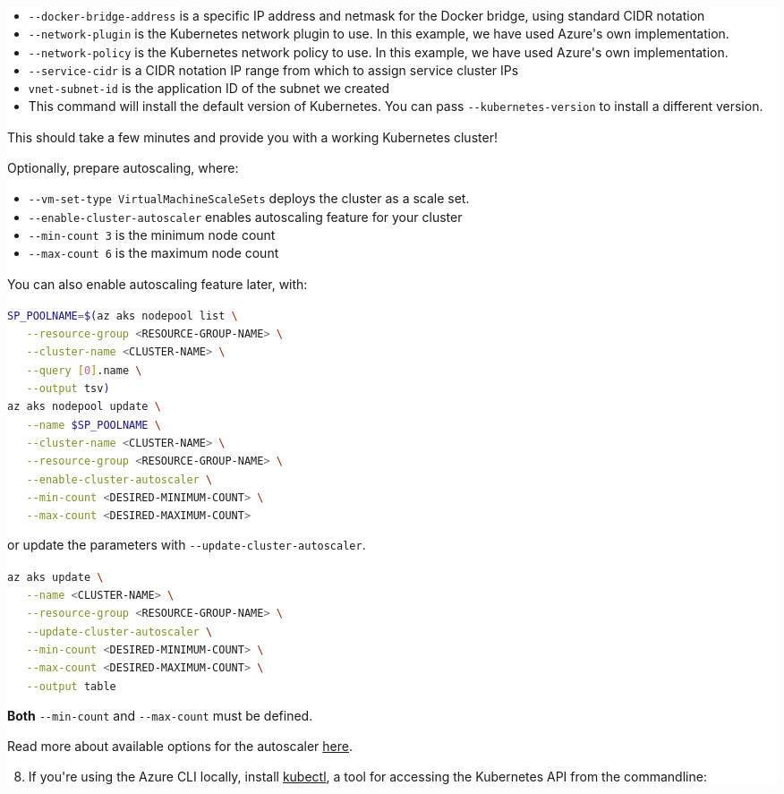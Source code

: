    - `--docker-bridge-address` is a specific IP address and netmask for the Docker bridge, using standard CIDR notation
   - `--network-plugin` is the Kubernetes network plugin to use. In this example, we have used Azure's own implementation.
   - `--network-policy` is the Kubernetes network policy to use. In this example, we have used Azure's own implementation.
   - `--service-cidr` is a CIDR notation IP range from which to assign service cluster IPs
   - `vnet-subnet-id` is the application ID of the subnet we created
   - This command will install the default version of Kubernetes. You can pass `--kubernetes-version` to install a different version.

   This should take a few minutes and provide you with a working Kubernetes cluster!

   Optionally, prepare autoscaling, where:

   - `--vm-set-type VirtualMachineScaleSets` deploys the cluster as a scale set.
   - `--enable-cluster-autoscaler` enables autoscaling feature for your cluster
   - `--min-count 3` is the minimum node count
   - `--max-count 6` is the maximum node count

   You can also enable autoscaling feature later, with:

   ```bash
   SP_POOLNAME=$(az aks nodepool list \
      --resource-group <RESOURCE-GROUP-NAME> \
      --cluster-name <CLUSTER-NAME> \
      --query [0].name \
      --output tsv)
   az aks nodepool update \
      --name $SP_POOLNAME \
      --cluster-name <CLUSTER-NAME> \
      --resource-group <RESOURCE-GROUP-NAME> \
      --enable-cluster-autoscaler \
      --min-count <DESIRED-MINIMUM-COUNT> \
      --max-count <DESIRED-MAXIMUM-COUNT>
   ```

   or update the parameters with `--update-cluster-autoscaler`.

   ```bash
   az aks update \
      --name <CLUSTER-NAME> \
      --resource-group <RESOURCE-GROUP-NAME> \
      --update-cluster-autoscaler \
      --min-count <DESIRED-MINIMUM-COUNT> \
      --max-count <DESIRED-MAXIMUM-COUNT> \
      --output table
   ```

   **Both** `--min-count` and `--max-count` must be defined.

   Read more about available options for the autoscaler [here](https://github.com/MicrosoftDocs/azure-docs/blob/main/articles/aks/cluster-autoscaler.md).

8. If you're using the Azure CLI locally, install [kubectl](https://kubernetes.io/docs/reference/kubectl/), a tool
   for accessing the Kubernetes API from the commandline:


[azure resource group]: https://learn.microsoft.com/en-us/azure/azure-resource-manager/resource-group-overview#resource-groups